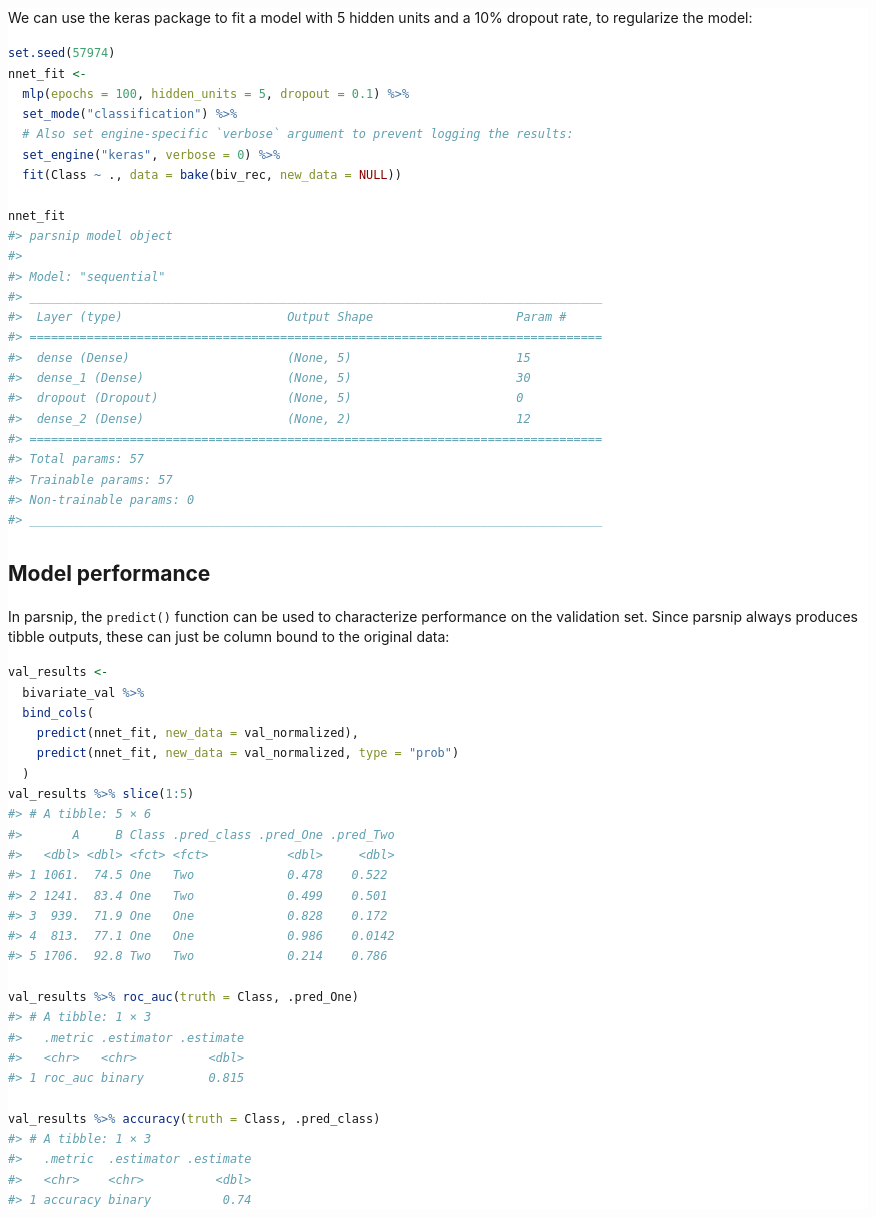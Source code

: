We can use the keras package to fit a model with 5 hidden units and a 10% dropout rate, to regularize the model:


```r
set.seed(57974)
nnet_fit <-
  mlp(epochs = 100, hidden_units = 5, dropout = 0.1) %>%
  set_mode("classification") %>% 
  # Also set engine-specific `verbose` argument to prevent logging the results: 
  set_engine("keras", verbose = 0) %>%
  fit(Class ~ ., data = bake(biv_rec, new_data = NULL))

nnet_fit
#> parsnip model object
#> 
#> Model: "sequential"
#> ________________________________________________________________________________
#>  Layer (type)                       Output Shape                    Param #     
#> ================================================================================
#>  dense (Dense)                      (None, 5)                       15          
#>  dense_1 (Dense)                    (None, 5)                       30          
#>  dropout (Dropout)                  (None, 5)                       0           
#>  dense_2 (Dense)                    (None, 2)                       12          
#> ================================================================================
#> Total params: 57
#> Trainable params: 57
#> Non-trainable params: 0
#> ________________________________________________________________________________
```

## Model performance

In parsnip, the `predict()` function can be used to characterize performance on the validation set. Since parsnip always produces tibble outputs, these can just be column bound to the original data: 


```r
val_results <- 
  bivariate_val %>%
  bind_cols(
    predict(nnet_fit, new_data = val_normalized),
    predict(nnet_fit, new_data = val_normalized, type = "prob")
  )
val_results %>% slice(1:5)
#> # A tibble: 5 × 6
#>       A     B Class .pred_class .pred_One .pred_Two
#>   <dbl> <dbl> <fct> <fct>           <dbl>     <dbl>
#> 1 1061.  74.5 One   Two             0.478    0.522 
#> 2 1241.  83.4 One   Two             0.499    0.501 
#> 3  939.  71.9 One   One             0.828    0.172 
#> 4  813.  77.1 One   One             0.986    0.0142
#> 5 1706.  92.8 Two   Two             0.214    0.786

val_results %>% roc_auc(truth = Class, .pred_One)
#> # A tibble: 1 × 3
#>   .metric .estimator .estimate
#>   <chr>   <chr>          <dbl>
#> 1 roc_auc binary         0.815

val_results %>% accuracy(truth = Class, .pred_class)
#> # A tibble: 1 × 3
#>   .metric  .estimator .estimate
#>   <chr>    <chr>          <dbl>
#> 1 accuracy binary          0.74

```